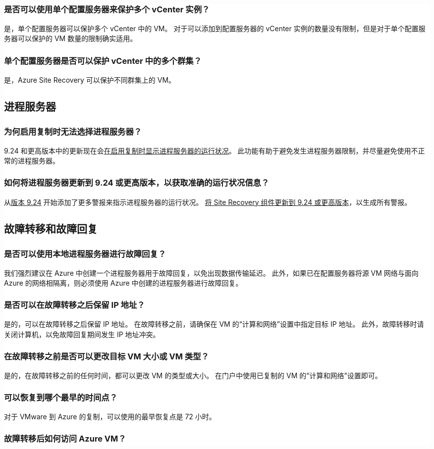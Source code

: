 ### <a name="can-a-single-configuration-server-be-used-to-protect-multiple-vcenter-instances"></a>是否可以使用单个配置服务器来保护多个 vCenter 实例？

是，单个配置服务器可以保护多个 vCenter 中的 VM。  对于可以添加到配置服务器的 vCenter 实例的数量没有限制，但是对于单个配置服务器可以保护的 VM 数量的限制确实适用。

### <a name="can-a-single-configuration-server-protect-multiple-clusters-within-vcenter"></a>单个配置服务器是否可以保护 vCenter 中的多个群集？

是，Azure Site Recovery 可以保护不同群集上的 VM。

## <a name="process-server"></a>进程服务器

### <a name="why-am-i-unable-to-select-the-process-server-when-i-enable-replication"></a>为何启用复制时无法选择进程服务器？

9\.24 和更高版本中的更新现在会[在启用复制时显示进程服务器的运行状况](vmware-azure-enable-replication.md#enable-replication)。 此功能有助于避免发生进程服务器限制，并尽量避免使用不正常的进程服务器。

### <a name="how-do-i-update-the-process-server-to-version-924-or-later-for-accurate-health-information"></a>如何将进程服务器更新到 9.24 或更高版本，以获取准确的运行状况信息？

从[版本 9.24](service-updates-how-to.md#links-to-currently-supported-update-rollups) 开始添加了更多警报来指示进程服务器的运行状况。 [将 Site Recovery 组件更新到 9.24 或更高版本](service-updates-how-to.md#links-to-currently-supported-update-rollups)，以生成所有警报。

## <a name="failover-and-failback"></a>故障转移和故障回复

### <a name="can-i-use-the-on-premises-process-server-for-failback"></a>是否可以使用本地进程服务器进行故障回复？

我们强烈建议在 Azure 中创建一个进程服务器用于故障回复，以免出现数据传输延迟。 此外，如果已在配置服务器将源 VM 网络与面向 Azure 的网络相隔离，则必须使用 Azure 中创建的进程服务器进行故障回复。

### <a name="can-i-keep-the-ip-address-on-failover"></a>是否可以在故障转移之后保留 IP 地址？

是的，可以在故障转移之后保留 IP 地址。 在故障转移之前，请确保在 VM 的“计算和网络”设置中指定目标 IP 地址。  此外，故障转移时请关闭计算机，以免故障回复期间发生 IP 地址冲突。

### <a name="can-i-change-the-target-vm-size-or-vm-type-before-failover"></a>在故障转移之前是否可以更改目标 VM 大小或 VM 类型？

是的，在故障转移之前的任何时间，都可以更改 VM 的类型或大小。 在门户中使用已复制的 VM 的“计算和网络”设置即可。 

### <a name="how-far-back-can-i-recover"></a>可以恢复到哪个最早的时间点？

对于 VMware 到 Azure 的复制，可以使用的最早恢复点是 72 小时。

### <a name="how-do-i-access-azure-vms-after-failover"></a>故障转移后如何访问 Azure VM？
